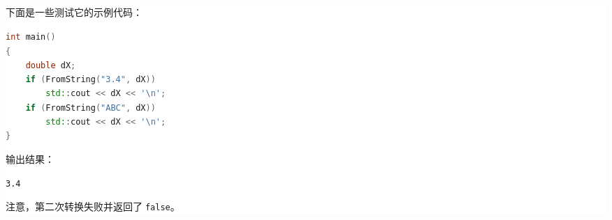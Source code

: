 下面是一些测试它的示例代码：

```cpp
int main()
{
    double dX;
    if (FromString("3.4", dX))
        std::cout << dX << '\n';
    if (FromString("ABC", dX))
        std::cout << dX << '\n';
}
```

输出结果：

```
3.4
```

注意，第二次转换失败并返回了 `false`。
